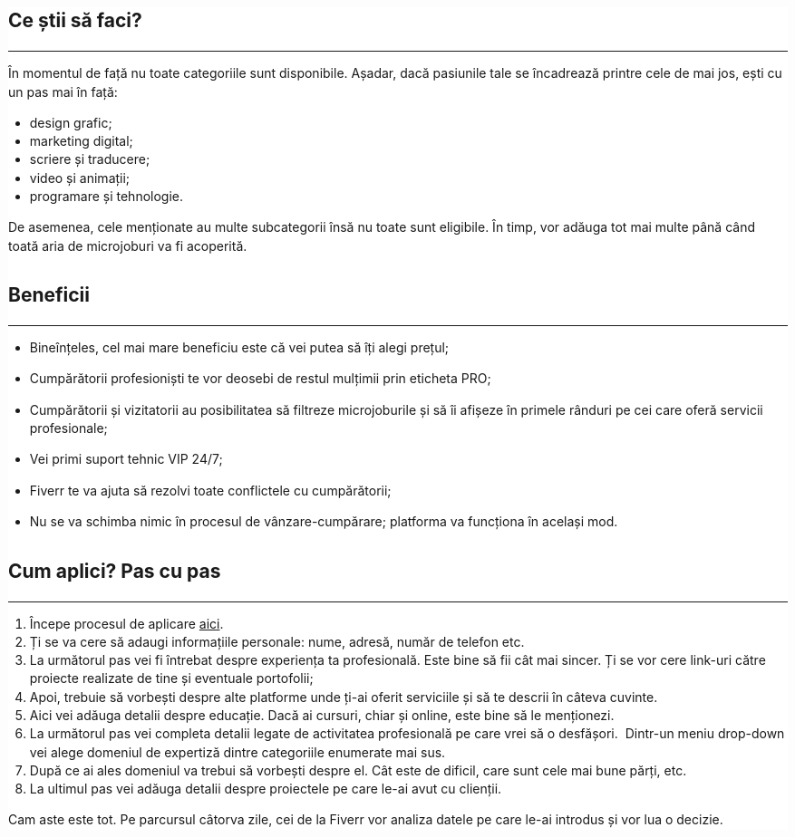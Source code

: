 ## Ce știi să faci?
---

<span class="drop">Î</span>n momentul de față nu toate categoriile sunt disponibile. Așadar, dacă pasiunile tale se încadrează printre cele de mai jos, ești cu un pas mai în față:

* design grafic;
* marketing digital;
* scriere și traducere;
* video și animații;
* programare și tehnologie.

De asemenea, cele menționate au multe subcategorii însă nu toate sunt eligibile. În timp, vor adăuga tot mai multe până când toată aria de microjoburi va fi acoperită.

## Beneficii
---

* Bineînțeles, cel mai mare beneficiu este că vei putea să îți alegi prețul;

* Cumpărătorii profesioniști te vor deosebi de restul mulțimii prin eticheta PRO;

* Cumpărătorii și vizitatorii au posibilitatea să filtreze microjoburile și să îi afișeze în primele rânduri pe cei care oferă servicii profesionale;

* Vei primi suport tehnic VIP 24/7;

* Fiverr te va ajuta să rezolvi toate conflictele cu cumpărătorii;

* Nu se va schimba nimic în procesul de vânzare-cumpărare; platforma va funcționa în același mod.

## Cum aplici? Pas cu pas
---

1. Începe procesul de aplicare <a href="http://fiverrsuccess.questionpro.com/?custom1=lp" target="_blank">aici</a>.
2. Ți se va cere să adaugi informațiile personale: nume, adresă, număr de telefon etc.
3. La următorul pas vei fi întrebat despre experiența ta profesională. Este bine să fii cât mai sincer. Ți se vor cere link-uri către proiecte realizate de tine și eventuale portofolii;
4. Apoi, trebuie să vorbești despre alte platforme unde ți-ai oferit serviciile și să te descrii în câteva cuvinte.
5. Aici vei adăuga detalii despre educație. Dacă ai cursuri, chiar și online, este bine să le menționezi.
6. La următorul pas vei completa detalii legate de activitatea profesională pe care vrei să o desfășori.  Dintr-un meniu drop-down vei alege domeniul de expertiză dintre categoriile enumerate mai sus.
7. După ce ai ales domeniul va trebui să vorbești despre el. Cât este de dificil, care sunt cele mai bune părți, etc.
8. La ultimul pas vei adăuga detalii despre proiectele pe care le-ai avut cu clienții.

Cam aste este tot. Pe parcursul câtorva zile, cei de la Fiverr vor analiza datele pe care le-ai introdus și vor lua o decizie.
